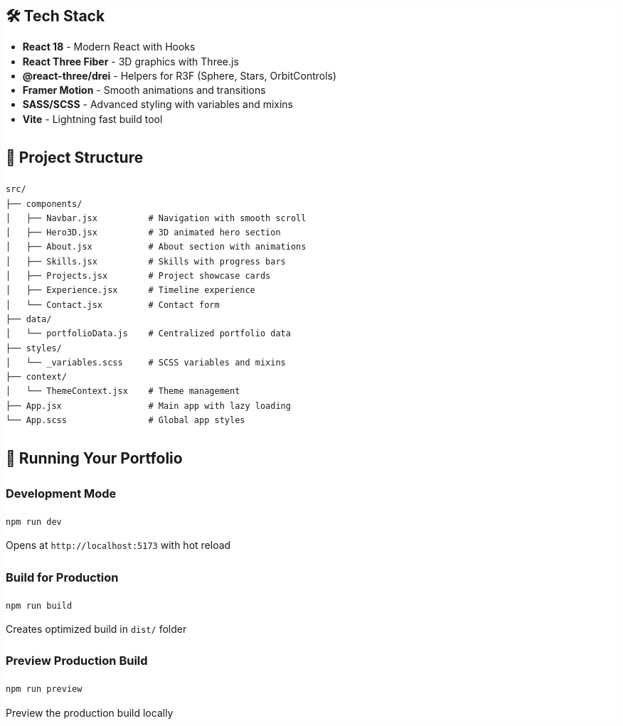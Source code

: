 ## 🛠️ Tech Stack

- **React 18** - Modern React with Hooks
- **React Three Fiber** - 3D graphics with Three.js
- **@react-three/drei** - Helpers for R3F (Sphere, Stars, OrbitControls)
- **Framer Motion** - Smooth animations and transitions
- **SASS/SCSS** - Advanced styling with variables and mixins
- **Vite** - Lightning fast build tool

## 📁 Project Structure

```
src/
├── components/
│   ├── Navbar.jsx          # Navigation with smooth scroll
│   ├── Hero3D.jsx          # 3D animated hero section
│   ├── About.jsx           # About section with animations
│   ├── Skills.jsx          # Skills with progress bars
│   ├── Projects.jsx        # Project showcase cards
│   ├── Experience.jsx      # Timeline experience
│   └── Contact.jsx         # Contact form
├── data/
│   └── portfolioData.js    # Centralized portfolio data
├── styles/
│   └── _variables.scss     # SCSS variables and mixins
├── context/
│   └── ThemeContext.jsx    # Theme management
├── App.jsx                 # Main app with lazy loading
└── App.scss                # Global app styles
```

## 🚀 Running Your Portfolio

### Development Mode
```bash
npm run dev
```
Opens at `http://localhost:5173` with hot reload

### Build for Production
```bash
npm run build
```
Creates optimized build in `dist/` folder

### Preview Production Build
```bash
npm run preview
```
Preview the production build locally
